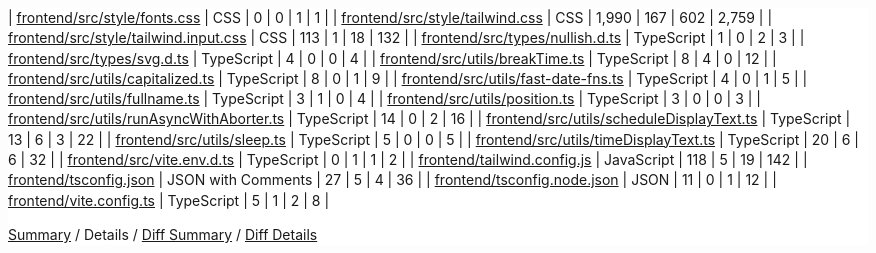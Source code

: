 | [frontend/src/style/fonts.css](/frontend/src/style/fonts.css) | CSS | 0 | 0 | 1 | 1 |
| [frontend/src/style/tailwind.css](/frontend/src/style/tailwind.css) | CSS | 1,990 | 167 | 602 | 2,759 |
| [frontend/src/style/tailwind.input.css](/frontend/src/style/tailwind.input.css) | CSS | 113 | 1 | 18 | 132 |
| [frontend/src/types/nullish.d.ts](/frontend/src/types/nullish.d.ts) | TypeScript | 1 | 0 | 2 | 3 |
| [frontend/src/types/svg.d.ts](/frontend/src/types/svg.d.ts) | TypeScript | 4 | 0 | 0 | 4 |
| [frontend/src/utils/breakTime.ts](/frontend/src/utils/breakTime.ts) | TypeScript | 8 | 4 | 0 | 12 |
| [frontend/src/utils/capitalized.ts](/frontend/src/utils/capitalized.ts) | TypeScript | 8 | 0 | 1 | 9 |
| [frontend/src/utils/fast-date-fns.ts](/frontend/src/utils/fast-date-fns.ts) | TypeScript | 4 | 0 | 1 | 5 |
| [frontend/src/utils/fullname.ts](/frontend/src/utils/fullname.ts) | TypeScript | 3 | 1 | 0 | 4 |
| [frontend/src/utils/position.ts](/frontend/src/utils/position.ts) | TypeScript | 3 | 0 | 0 | 3 |
| [frontend/src/utils/runAsyncWithAborter.ts](/frontend/src/utils/runAsyncWithAborter.ts) | TypeScript | 14 | 0 | 2 | 16 |
| [frontend/src/utils/scheduleDisplayText.ts](/frontend/src/utils/scheduleDisplayText.ts) | TypeScript | 13 | 6 | 3 | 22 |
| [frontend/src/utils/sleep.ts](/frontend/src/utils/sleep.ts) | TypeScript | 5 | 0 | 0 | 5 |
| [frontend/src/utils/timeDisplayText.ts](/frontend/src/utils/timeDisplayText.ts) | TypeScript | 20 | 6 | 6 | 32 |
| [frontend/src/vite.env.d.ts](/frontend/src/vite.env.d.ts) | TypeScript | 0 | 1 | 1 | 2 |
| [frontend/tailwind.config.js](/frontend/tailwind.config.js) | JavaScript | 118 | 5 | 19 | 142 |
| [frontend/tsconfig.json](/frontend/tsconfig.json) | JSON with Comments | 27 | 5 | 4 | 36 |
| [frontend/tsconfig.node.json](/frontend/tsconfig.node.json) | JSON | 11 | 0 | 1 | 12 |
| [frontend/vite.config.ts](/frontend/vite.config.ts) | TypeScript | 5 | 1 | 2 | 8 |

[Summary](results.md) / Details / [Diff Summary](diff.md) / [Diff Details](diff-details.md)